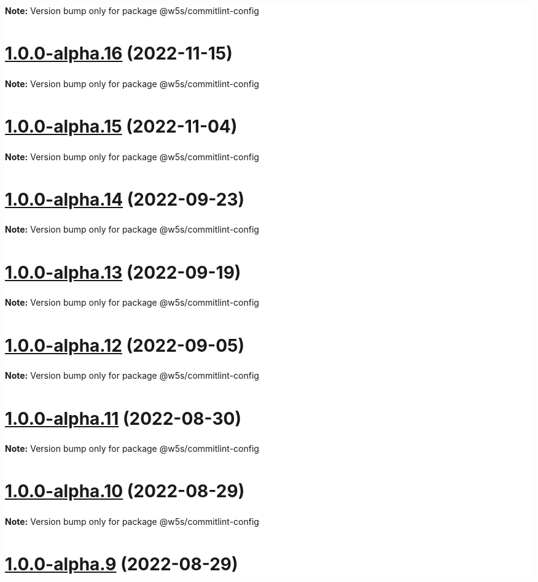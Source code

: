 **Note:** Version bump only for package @w5s/commitlint-config

# [1.0.0-alpha.16](https://github.com/w5s/project-config/compare/@w5s/commitlint-config@1.0.0-alpha.15...@w5s/commitlint-config@1.0.0-alpha.16) (2022-11-15)

**Note:** Version bump only for package @w5s/commitlint-config

# [1.0.0-alpha.15](https://github.com/w5s/project-config/compare/@w5s/commitlint-config@1.0.0-alpha.14...@w5s/commitlint-config@1.0.0-alpha.15) (2022-11-04)

**Note:** Version bump only for package @w5s/commitlint-config

# [1.0.0-alpha.14](https://github.com/w5s/project-config/compare/@w5s/commitlint-config@1.0.0-alpha.13...@w5s/commitlint-config@1.0.0-alpha.14) (2022-09-23)

**Note:** Version bump only for package @w5s/commitlint-config

# [1.0.0-alpha.13](https://github.com/w5s/project-config/compare/@w5s/commitlint-config@1.0.0-alpha.12...@w5s/commitlint-config@1.0.0-alpha.13) (2022-09-19)

**Note:** Version bump only for package @w5s/commitlint-config

# [1.0.0-alpha.12](https://github.com/w5s/project-config/compare/@w5s/commitlint-config@1.0.0-alpha.11...@w5s/commitlint-config@1.0.0-alpha.12) (2022-09-05)

**Note:** Version bump only for package @w5s/commitlint-config

# [1.0.0-alpha.11](https://github.com/w5s/project-config/compare/@w5s/commitlint-config@1.0.0-alpha.10...@w5s/commitlint-config@1.0.0-alpha.11) (2022-08-30)

**Note:** Version bump only for package @w5s/commitlint-config

# [1.0.0-alpha.10](https://github.com/w5s/project-config/compare/@w5s/commitlint-config@1.0.0-alpha.9...@w5s/commitlint-config@1.0.0-alpha.10) (2022-08-29)

**Note:** Version bump only for package @w5s/commitlint-config

# [1.0.0-alpha.9](https://github.com/w5s/project-config/compare/@w5s/commitlint-config@1.0.0-alpha.8...@w5s/commitlint-config@1.0.0-alpha.9) (2022-08-29)
